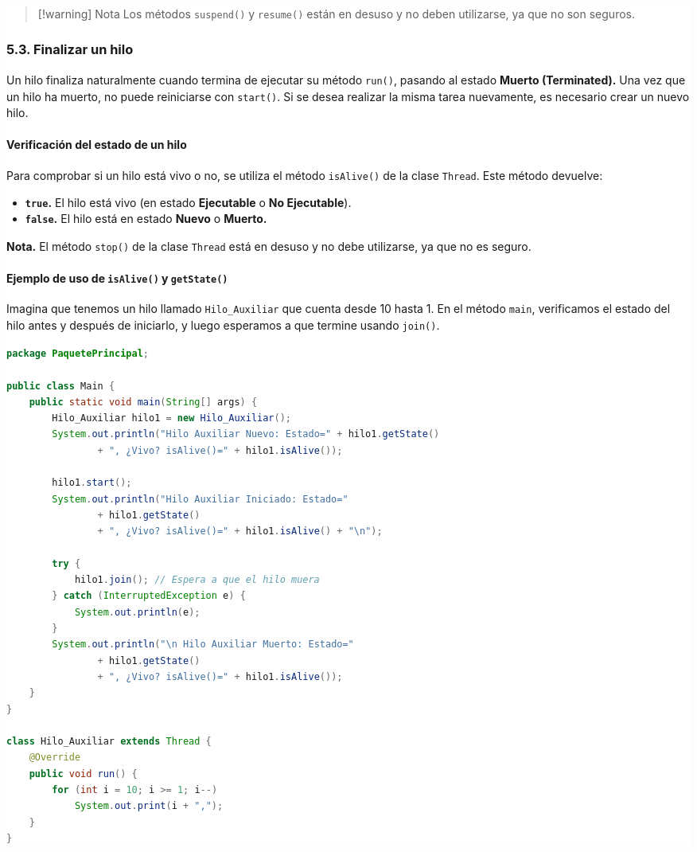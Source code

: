 > [!warning] Nota
> Los métodos `suspend()` y `resume()` están en desuso y no deben utilizarse, ya que no son seguros. 

### 5.3. **Finalizar un hilo**

Un hilo finaliza naturalmente cuando termina de ejecutar su método `run()`, pasando al estado **Muerto (Terminated).** Una vez que un hilo ha muerto, no puede reiniciarse con `start()`. Si se desea realizar la misma tarea nuevamente, es necesario crear un nuevo hilo.

#### Verificación del estado de un hilo

Para comprobar si un hilo está vivo o no, se utiliza el método `isAlive()` de la clase `Thread`. Este método devuelve:

- **`true`.** El hilo está vivo (en estado **Ejecutable** o **No Ejecutable**).
- **`false`.** El hilo está en estado **Nuevo** o **Muerto.**

**Nota.** El método `stop()` de la clase `Thread` está en desuso y no debe utilizarse, ya que no es seguro.

#### Ejemplo de uso de `isAlive()` y `getState()`

Imagina que tenemos un hilo llamado `Hilo_Auxiliar` que cuenta desde 10 hasta 1. En el método `main`, verificamos el estado del hilo antes y después de iniciarlo, y luego esperamos a que termine usando `join()`.

```java
package PaquetePrincipal;

public class Main {
    public static void main(String[] args) {
        Hilo_Auxiliar hilo1 = new Hilo_Auxiliar();
        System.out.println("Hilo Auxiliar Nuevo: Estado=" + hilo1.getState()
                + ", ¿Vivo? isAlive()=" + hilo1.isAlive());

        hilo1.start();
        System.out.println("Hilo Auxiliar Iniciado: Estado="
                + hilo1.getState()
                + ", ¿Vivo? isAlive()=" + hilo1.isAlive() + "\n");

        try {
            hilo1.join(); // Espera a que el hilo muera
        } catch (InterruptedException e) {
            System.out.println(e);
        }
        System.out.println("\n Hilo Auxiliar Muerto: Estado="
                + hilo1.getState()
                + ", ¿Vivo? isAlive()=" + hilo1.isAlive());
    }
}

class Hilo_Auxiliar extends Thread {
    @Override
    public void run() {
        for (int i = 10; i >= 1; i--)
            System.out.print(i + ",");
    }
}
```
